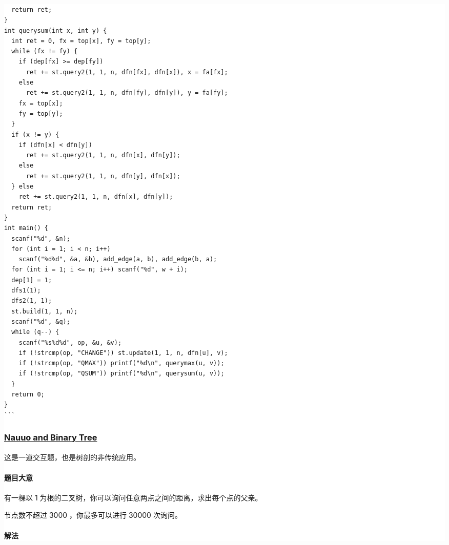       return ret;
    }
    int querysum(int x, int y) {
      int ret = 0, fx = top[x], fy = top[y];
      while (fx != fy) {
        if (dep[fx] >= dep[fy])
          ret += st.query2(1, 1, n, dfn[fx], dfn[x]), x = fa[fx];
        else
          ret += st.query2(1, 1, n, dfn[fy], dfn[y]), y = fa[fy];
        fx = top[x];
        fy = top[y];
      }
      if (x != y) {
        if (dfn[x] < dfn[y])
          ret += st.query2(1, 1, n, dfn[x], dfn[y]);
        else
          ret += st.query2(1, 1, n, dfn[y], dfn[x]);
      } else
        ret += st.query2(1, 1, n, dfn[x], dfn[y]);
      return ret;
    }
    int main() {
      scanf("%d", &n);
      for (int i = 1; i < n; i++)
        scanf("%d%d", &a, &b), add_edge(a, b), add_edge(b, a);
      for (int i = 1; i <= n; i++) scanf("%d", w + i);
      dep[1] = 1;
      dfs1(1);
      dfs2(1, 1);
      st.build(1, 1, n);
      scanf("%d", &q);
      while (q--) {
        scanf("%s%d%d", op, &u, &v);
        if (!strcmp(op, "CHANGE")) st.update(1, 1, n, dfn[u], v);
        if (!strcmp(op, "QMAX")) printf("%d\n", querymax(u, v));
        if (!strcmp(op, "QSUM")) printf("%d\n", querysum(u, v));
      }
      return 0;
    }
    ```

###  [Nauuo and Binary Tree](https://loj.ac/problem/6669) 

这是一道交互题，也是树剖的非传统应用。

#### 题目大意

有一棵以 $1$ 为根的二叉树，你可以询问任意两点之间的距离，求出每个点的父亲。

节点数不超过 $3000$ ，你最多可以进行 $30000$ 次询问。

#### 解法
